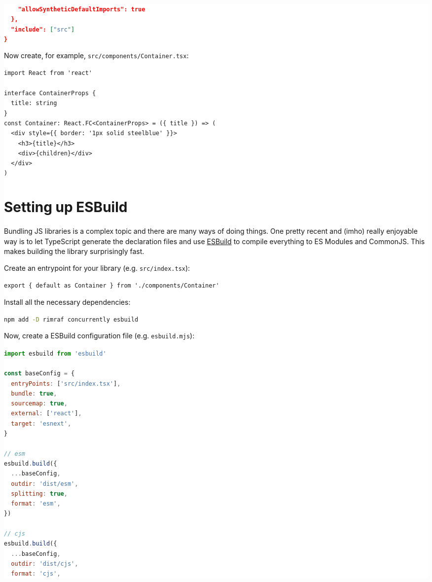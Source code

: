 ```json
    "allowSyntheticDefaultImports": true
  },
  "include": ["src"]
}
```

Now create, for example, `src/components/Container.tsx`:

```tsx
import React from 'react'

interface ContainerProps {
  title: string
}
const Container: React.FC<ContainerProps> = ({ title }) => (
  <div style={{ border: '1px solid steelblue' }}>
    <h3>{title}</h3>
    <div>{children}</div>
  </div>
)
```

# Setting up ESBuild

Bundling JS libraries is a complex topic and there are many ways of doing things. One pretty recent and (imho) really enjoyable way is to let TypeScript generate the declaration files and use [ESBuild](https://esbuild.github.io/) to compile everything to ES Modules and CommonJS. This makes building the library surprisingly fast.

Create an entrypoint for your library (e.g. `src/index.tsx`):

```tsx
export { default as Container } from './components/Container'
```

Install all the necessary dependencies:

```bash
npm add -D rimraf concurrently esbuild
```

Now, create a ESBuild configuration file (e.g. `esbuild.mjs`):

```js
import esbuild from 'esbuild'

const baseConfig = {
  entryPoints: ['src/index.tsx'],
  bundle: true,
  sourcemap: true,
  external: ['react'],
  target: 'esnext',
}

// esm
esbuild.build({
  ...baseConfig,
  outdir: 'dist/esm',
  splitting: true,
  format: 'esm',
})

// cjs
esbuild.build({
  ...baseConfig,
  outdir: 'dist/cjs',
  format: 'cjs',
```
